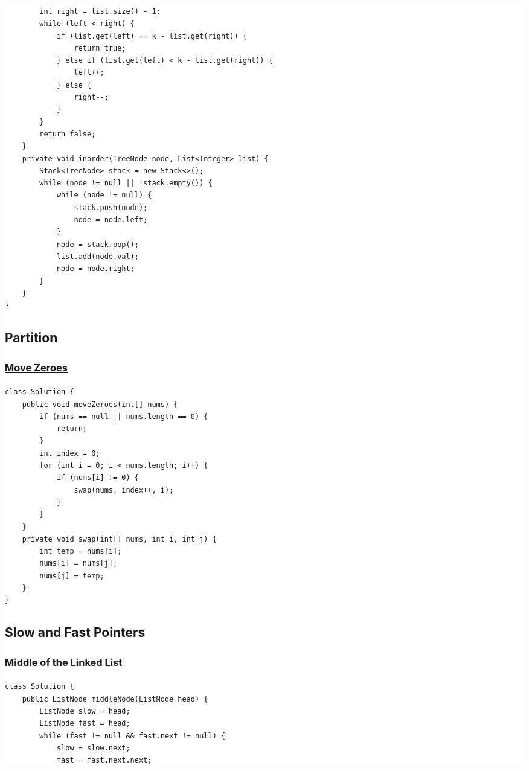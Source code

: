 ```
        int right = list.size() - 1;
        while (left < right) {
            if (list.get(left) == k - list.get(right)) {
                return true;
            } else if (list.get(left) < k - list.get(right)) {
                left++;
            } else {
                right--;
            }
        }
        return false;
    }
    private void inorder(TreeNode node, List<Integer> list) {
        Stack<TreeNode> stack = new Stack<>();
        while (node != null || !stack.empty()) {
            while (node != null) {
                stack.push(node);
                node = node.left;
            }
            node = stack.pop();
            list.add(node.val);
            node = node.right;
        }
    }
}
```
## Partition
### [Move Zeroes](https://leetcode.com/problems/move-zeroes/description/)
```
class Solution {
    public void moveZeroes(int[] nums) {
        if (nums == null || nums.length == 0) {
            return;
        }
        int index = 0;
        for (int i = 0; i < nums.length; i++) {
            if (nums[i] != 0) {
                swap(nums, index++, i);
            }
        }
    }
    private void swap(int[] nums, int i, int j) {
        int temp = nums[i];
        nums[i] = nums[j];
        nums[j] = temp;
    }
}
```
## Slow and Fast Pointers
### [Middle of the Linked List](https://leetcode.com/problems/middle-of-the-linked-list/description/)
```
class Solution {
    public ListNode middleNode(ListNode head) {
        ListNode slow = head;
        ListNode fast = head;
        while (fast != null && fast.next != null) {
            slow = slow.next;
            fast = fast.next.next;
```